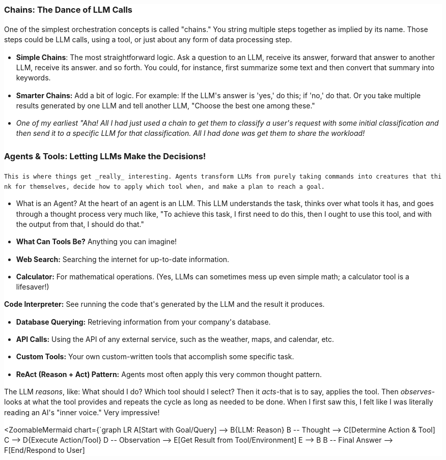 ### Chains: The Dance of LLM Calls

One of the simplest orchestration concepts is called "chains." You string multiple steps together as implied by its name. Those steps could be LLM calls, using a tool, or just about any form of data processing step.

- **Simple Chains**: The most straightforward logic. Ask a question to an LLM, receive its answer, forward that answer to another LLM, receive its answer. and so forth. You could, for instance, first summarize some text and then convert that summary into keywords.
- **Smarter Chains:** Add a bit of logic. For example: If the LLM's answer is 'yes,' do this; if 'no,' do that. Or you take multiple results generated by one LLM and tell another LLM, "Choose the best one among these."

- _One of my earliest "Aha! All I had just used a chain to get them to classify a user's request with some initial classification and then send it to a specific LLM for that classification. All I had done was get them to share the workload!_

<OrchestrationStarterKitAdvisor />

### Agents & Tools: Letting LLMs Make the Decisions!

    This is where things get _really_ interesting. Agents transform LLMs from purely taking commands into creatures that think for themselves, decide how to apply which tool when, and make a plan to reach a goal.

- What is an Agent? At the heart of an agent is an LLM. This LLM understands the task, thinks over what tools it has, and goes through a thought process very much like, "To achieve this task, I first need to do this, then I ought to use this tool, and with the output from that, I should do that."

- **What Can Tools Be?** Anything you can imagine!

- **Web Search:** Searching the internet for up-to-date information.
- **Calculator:** For mathematical operations. (Yes, LLMs can sometimes mess up even simple math; a calculator tool is a lifesaver!)

**Code Interpreter:** See running the code that's generated by the LLM and the result it produces.

- **Database Querying:** Retrieving information from your company's database.
- **API Calls:** Using the API of any external service, such as the weather, maps, and calendar, etc.

- **Custom Tools:** Your own custom-written tools that accomplish some specific task.
- **ReAct (Reason + Act) Pattern:** Agents most often apply this very common thought pattern.

The LLM _reasons_, like: What should I do? Which tool should I select? Then it _acts_-that is to say, applies the tool. Then _observes_-looks at what the tool provides and repeats the cycle as long as needed to be done. When I first saw this, I felt like I was literally reading an AI's "inner voice." Very impressive!

<ZoomableMermaid chart={`graph LR
A[Start with Goal/Query] --> B{LLM: Reason}
B -- Thought --> C[Determine Action & Tool]
C --> D{Execute Action/Tool}
D -- Observation --> E[Get Result from Tool/Environment]
E --> B
B -- Final Answer --> F[End/Respond to User]
